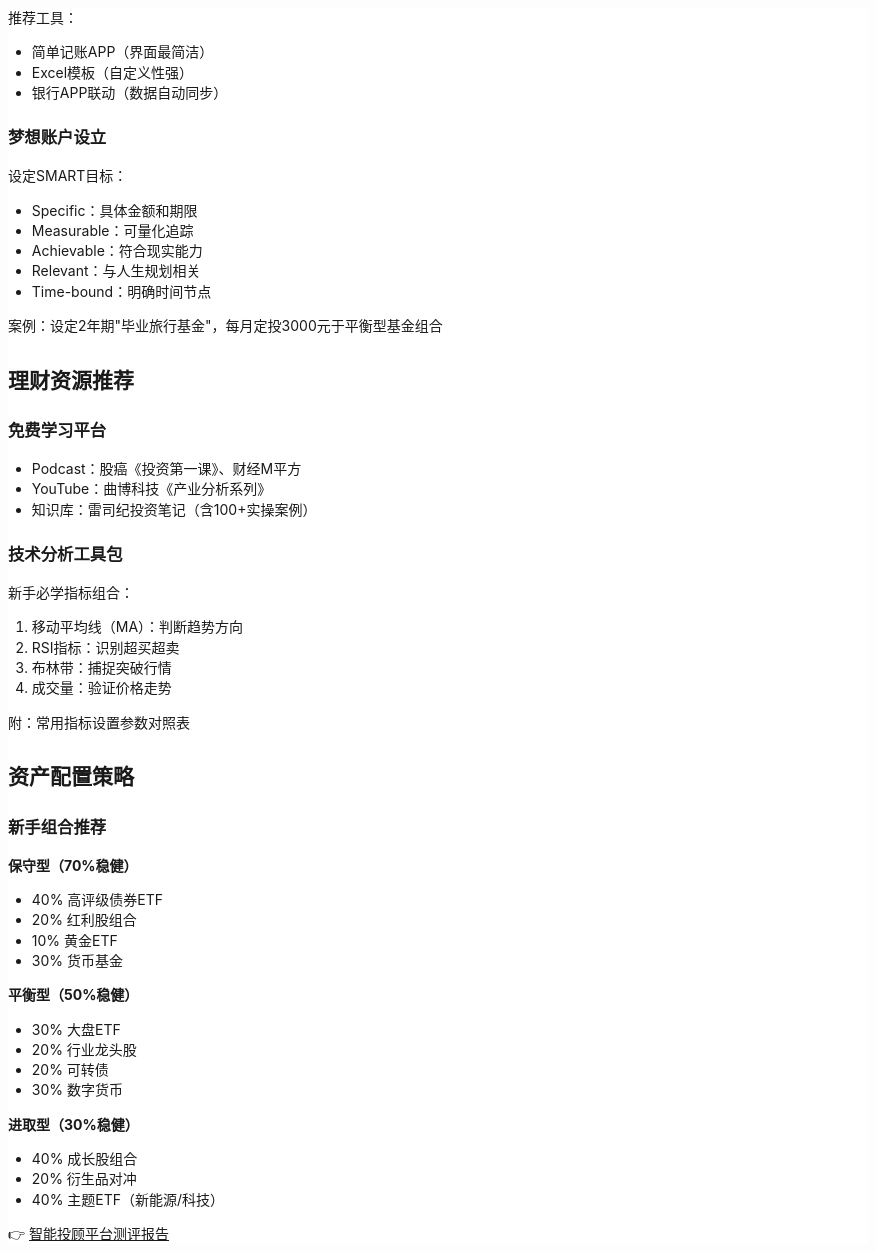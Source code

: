 推荐工具：
- 简单记账APP（界面最简洁）
- Excel模板（自定义性强）
- 银行APP联动（数据自动同步）

### 梦想账户设立
设定SMART目标：
- Specific：具体金额和期限
- Measurable：可量化追踪
- Achievable：符合现实能力
- Relevant：与人生规划相关
- Time-bound：明确时间节点

案例：设定2年期"毕业旅行基金"，每月定投3000元于平衡型基金组合

## 理财资源推荐
### 免费学习平台
- Podcast：股癌《投资第一课》、财经M平方
- YouTube：曲博科技《产业分析系列》
- 知识库：雷司纪投资笔记（含100+实操案例）

### 技术分析工具包
新手必学指标组合：
1. 移动平均线（MA）：判断趋势方向
2. RSI指标：识别超买超卖
3. 布林带：捕捉突破行情
4. 成交量：验证价格走势

附：常用指标设置参数对照表

## 资产配置策略
### 新手组合推荐
**保守型（70%稳健）**
- 40% 高评级债券ETF
- 20% 红利股组合
- 10% 黄金ETF
- 30% 货币基金

**平衡型（50%稳健）**
- 30% 大盘ETF
- 20% 行业龙头股
- 20% 可转债
- 30% 数字货币

**进取型（30%稳健）**
- 40% 成长股组合
- 20% 衍生品对冲
- 40% 主题ETF（新能源/科技）

👉 [智能投顾平台测评报告](https://bit.ly/okx_welcome)
